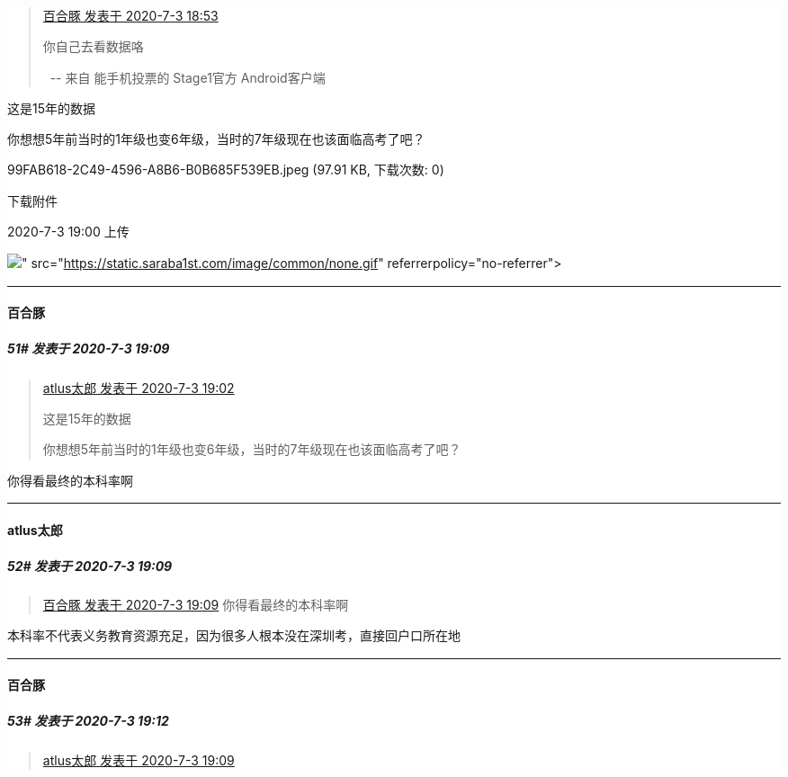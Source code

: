 
<blockquote><a href="httphttps://bbs.saraba1st.com/2b/forum.php?mod=redirect&amp;goto=findpost&amp;pid=48053751&amp;ptid=1945656" target="_blank">百合豚 发表于 2020-7-3 18:53</a>

你自己去看数据咯


  -- 来自 能手机投票的 Stage1官方 Android客户端</blockquote>
这是15年的数据


你想想5年前当时的1年级也变6年级，当时的7年级现在也该面临高考了吧？


99FAB618-2C49-4596-A8B6-B0B685F539EB.jpeg
(97.91 KB, 下载次数: 0)


下载附件


2020-7-3 19:00 上传


<img src="https://img.saraba1st.com/forum/202007/03/190019bzmmouvan0ozooam.jpeg" referrerpolicy="no-referrer">" src="https://static.saraba1st.com/image/common/none.gif" referrerpolicy="no-referrer">


-----

####  百合豚  
##### 51#       发表于 2020-7-3 19:09


<blockquote><a href="httphttps://bbs.saraba1st.com/2b/forum.php?mod=redirect&amp;goto=findpost&amp;pid=48053876&amp;ptid=1945656" target="_blank">atlus太郎 发表于 2020-7-3 19:02</a>

这是15年的数据


你想想5年前当时的1年级也变6年级，当时的7年级现在也该面临高考了吧？</blockquote>
你得看最终的本科率啊


-----

####  atlus太郎  
##### 52#       发表于 2020-7-3 19:09


<blockquote><a href="httphttps://bbs.saraba1st.com/2b/forum.php?mod=redirect&amp;goto=findpost&amp;pid=48053951&amp;ptid=1945656" target="_blank">百合豚 发表于 2020-7-3 19:09</a>
你得看最终的本科率啊</blockquote>
本科率不代表义务教育资源充足，因为很多人根本没在深圳考，直接回户口所在地


-----

####  百合豚  
##### 53#       发表于 2020-7-3 19:12


<blockquote><a href="httphttps://bbs.saraba1st.com/2b/forum.php?mod=redirect&amp;goto=findpost&amp;pid=48053962&amp;ptid=1945656" target="_blank">atlus太郎 发表于 2020-7-3 19:09</a>
